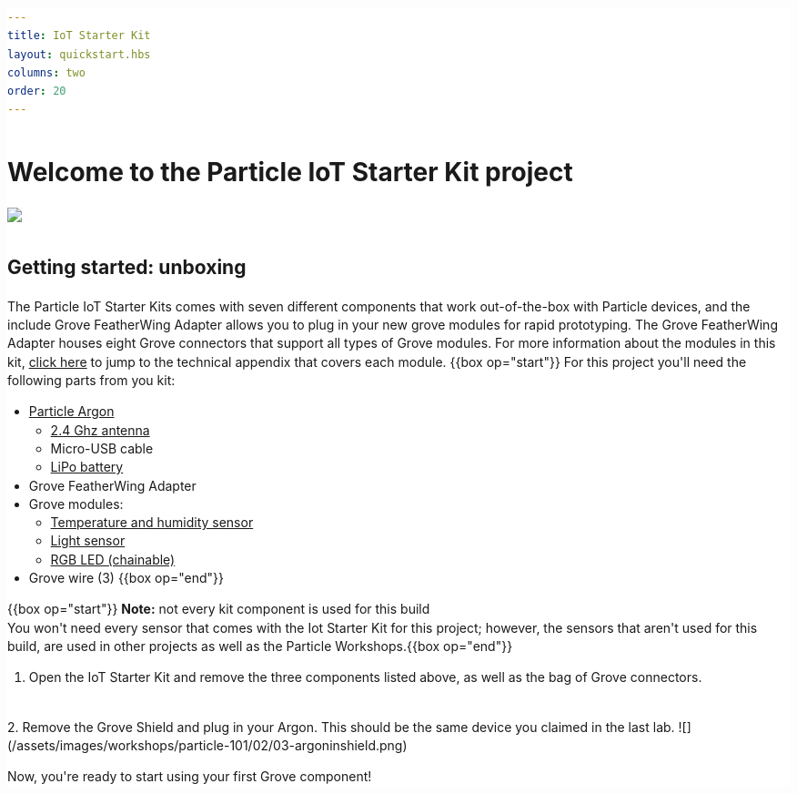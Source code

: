 ```yaml
---
title: IoT Starter Kit
layout: quickstart.hbs
columns: two
order: 20
---
```

# Welcome to the Particle IoT Starter Kit project
![](/assets/images/IoT-Starter-Kit-box.jpg)
## Getting started: unboxing

The Particle IoT Starter Kits comes with seven different components that work out-of-the-box with Particle devices, and the include Grove FeatherWing Adapter allows you to plug in your new grove modules for rapid prototyping. The Grove FeatherWing Adapter houses eight Grove connectors that support all types of Grove modules. For more information about the modules in this kit, [click here](/quickstart/isk-project/#appendix-grove-sensor-resources) to jump to the technical appendix that covers each module.
{{box op="start"}}
For this project you'll need the following parts from you kit:
* [Particle Argon](https://docs.particle.io/argon/)
  * [2.4 Ghz antenna](https://docs.particle.io/datasheets/wi-fi/argon-datasheet/#antenna)
  * Micro-USB cable
  * [LiPo battery](https://docs.particle.io/tutorials/learn-more/batteries/)
* Grove FeatherWing Adapter
* Grove modules:
  * [Temperature and humidity sensor](https://docs.particle.io/datasheets/accessories/mesh-accessories/#temperature-and-humidity-sensor)
  * [Light sensor](https://docs.particle.io/datasheets/accessories/mesh-accessories/#light-sensor-v1-2) 
  * [RGB LED (chainable)](https://docs.particle.io/datasheets/accessories/mesh-accessories/#chainable-rgb-led)
* Grove wire (3) 
{{box op="end"}}

{{box op="start"}}
**Note:** not every kit component is used for this build<br />
You won't need every sensor that comes with the Iot Starter Kit for this project; however, the sensors that aren't used for this build, are used in other projects as well as the Particle Workshops.{{box op="end"}}

1. Open the IoT Starter Kit and remove the three components listed above, as well as the bag of Grove connectors.
<br />
2. Remove the Grove Shield and plug in your Argon. This should be the same device you claimed in the last lab.
![](/assets/images/workshops/particle-101/02/03-argoninshield.png)

Now, you're ready to start using your first Grove component!
